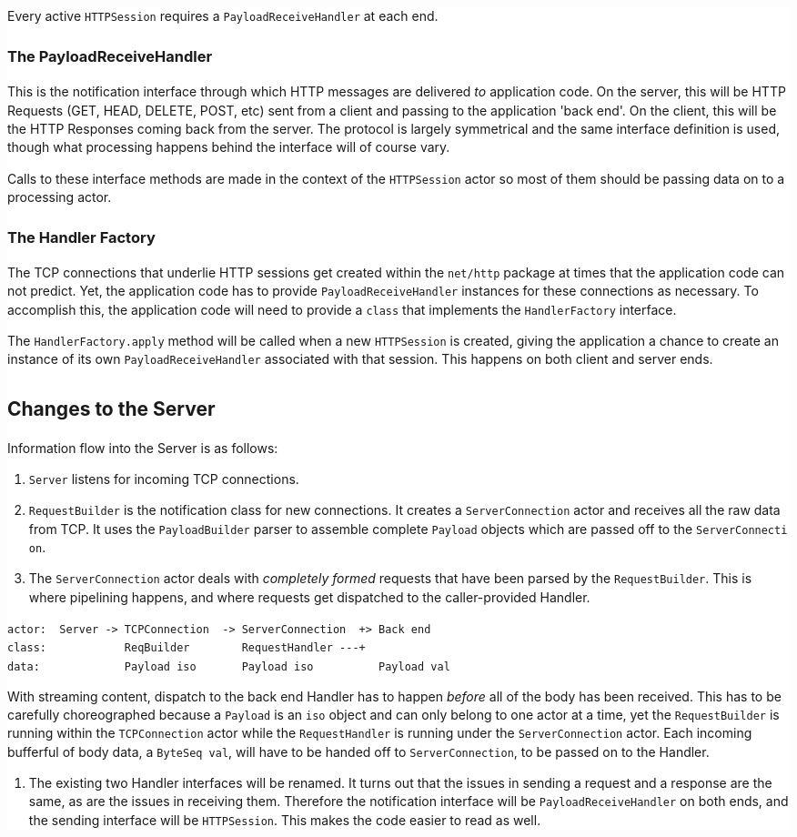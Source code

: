 Every active `HTTPSession` requires a `PayloadReceiveHandler` at each end.

### The PayloadReceiveHandler

This is the notification interface through which HTTP messages are delivered *to* application code.  On the server, this will be HTTP Requests (GET, HEAD, DELETE, POST, etc) sent from a client and passing to the application 'back end'.  On the client, this will be the HTTP Responses coming back from the server.  The protocol is largely symmetrical and the same interface definition is used, though what processing happens behind the interface will of course vary.

Calls to these interface methods are made in the context of the `HTTPSession` actor so most of them should be
passing data on to a processing actor.

### The Handler Factory

The TCP connections that underlie HTTP sessions get created within the `net/http` package at times that the application code can not predict.  Yet, the application code has to provide `PayloadReceiveHandler` instances for these connections as necessary. To accomplish this, the application code will need to provide a `class` that implements the `HandlerFactory` interface.

The `HandlerFactory.apply` method will be called when a new `HTTPSession` is created, giving the application a chance to create an instance of its own `PayloadReceiveHandler` associated with that session.  This happens on both client and server ends.

## Changes to the Server

Information flow into the Server is as follows:

1. `Server` listens for incoming TCP connections.

2. `RequestBuilder` is the notification class for new connections.  It creates a `ServerConnection` actor and receives all the raw data from TCP.  It uses the `PayloadBuilder` parser to assemble complete `Payload` objects which are passed off to the `ServerConnection`.

3. The `ServerConnection` actor deals with *completely formed* requests that have been parsed by the `RequestBuilder`.  This is where pipelining happens, and where requests get dispatched to the caller-provided Handler.

```
actor:  Server -> TCPConnection  -> ServerConnection  +> Back end
class:            ReqBuilder        RequestHandler ---+
data:             Payload iso       Payload iso          Payload val
```
With streaming content, dispatch to the back end Handler has to happen *before* all of the body has been received.  This has to be carefully choreographed because a `Payload` is an `iso` object and can only belong to one actor at a time, yet the `RequestBuilder` is running within the `TCPConnection` actor while the `RequestHandler` is running under the `ServerConnection` actor.  Each incoming bufferful of body data, a `ByteSeq val`, will have to be handed off to `ServerConnection`, to be passed on to the Handler.

1. The existing two Handler interfaces will be renamed.  It turns out that the issues in sending a request and a response are the same, as are the issues in receiving them.  Therefore the notification interface will be `PayloadReceiveHandler` on both ends, and the sending interface will be `HTTPSession`.  This makes the code easier to read as well.
